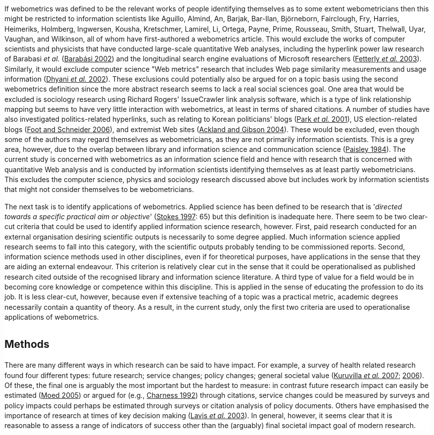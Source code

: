 If webometrics was defined to be the relevant works of people identifying themselves as to some extent webometricians then this might be restricted to information scientists like Aguillo, Almind, An, Barjak, Bar-Ilan, Björneborn, Fairclough, Fry, Harries, Heimeriks, Holmberg, Ingwersen, Kousha, Kretschmer, Lamirel, Li, Ortega, Payne, Prime, Rousseau, Smith, Stuart, Thelwall, Uyar, Vaughan, and Wilkinson, all of whom have first-authored a webometrics article. This would exclude the works of computer scientists and physicists that have conducted large-scale quantitative Web analyses, including the hyperlink power law research of Barabasi _et al._ ([Barabási 2002](#bar02)) and the longitudinal search engine evaluations of Microsoft researchers ([Fetterly _et al._ 2003](#fet03)). Similarly, it would exclude computer science "Web metrics" research that includes Web page similarity measurements and usage information ([Dhyani _et al._ 2002](#dhy02)). These exclusions could potentially also be argued for on a topic basis using the second webometrics definition since the more abstract research seems to lack a real social sciences goal. One area that would be excluded is sociology research using Richard Rogers' IssueCrawler link analysis software, which is a type of link relationship mapping but seems to have very little interaction with webometrics, at least in terms of shared citations. A number of studies have also investigated politics-related hyperlinks, such as relating to Korean politicians' blogs ([Park _et al._ 2001](#par01)), US election-related blogs ([Foot and Schneider 2006](#foo06)), and extremist Web sites ([Ackland and Gibson 2004](#ack04)). These would be excluded, even though some of the authors may regard themselves as webometricians, as they are not primarily information scientists. This is a grey area, however, due to the overlap between library and information science and communication science ([Paisley 1984](#pai84)). The current study is concerned with webometrics as an information science field and hence with research that is concerned with quantitative Web analysis and is conducted by information scientists identifying themselves as at least partly webometricians. This excludes the computer science, physics and sociology research discussed above but includes work by information scientists that might not consider themselves to be webometricians.

The next task is to identify applications of webometrics. Applied science has been defined to be research that is '_directed towards a specific practical aim or objective_' ([Stokes 1997](#sto97): 65) but this definition is inadequate here. There seem to be two clear-cut criteria that could be used to identify applied information science research, however. First, paid research conducted for an external organisation desiring scientific outputs is necessarily to some degree applied. Much information science applied research seems to fall into this category, with the scientific outputs probably tending to be commissioned reports. Second, information science methods used in other disciplines, even if for theoretical purposes, have applications in the sense that they are aiding an external endeavour. This criterion is relatively clear cut in the sense that it could be operationalised as published research cited outside of the recognised library and information science literature. A third type of value for a field would be in becoming core knowledge or competence within this discipline. This is applied in the sense of educating the profession to do its job. It is less clear-cut, however, because even if extensive teaching of a topic was a practical metric, academic degrees necessarily contain a quantity of theory. As a result, in the current study, only the first two criteria are used to operationalise applications of webometrics.

## Methods

There are many different ways in which research can be said to have impact. For example, a survey of health related research found four different types: future research; service changes; policy changes; general societal value ([Kuruvilla _et al._ 2007](#kur07); [2006](#kur06)). Of these, the final one is arguably the most important but the hardest to measure: in contrast future research impact can easily be estimated ([Moed 2005](#moe05)) or argued for (e.g., [Charness 1992](#cha92)) through citations, service changes could be measured by surveys and policy impacts could perhaps be estimated through surveys or citation analysis of policy documents. Others have emphasised the importance of research at times of key decision making ([Lavis _et al._ 2003](#lav03)). In general, however, it seems clear that it is reasonable to assess a range of indicators of success other than the (arguably) final societal impact goal of modern research.
